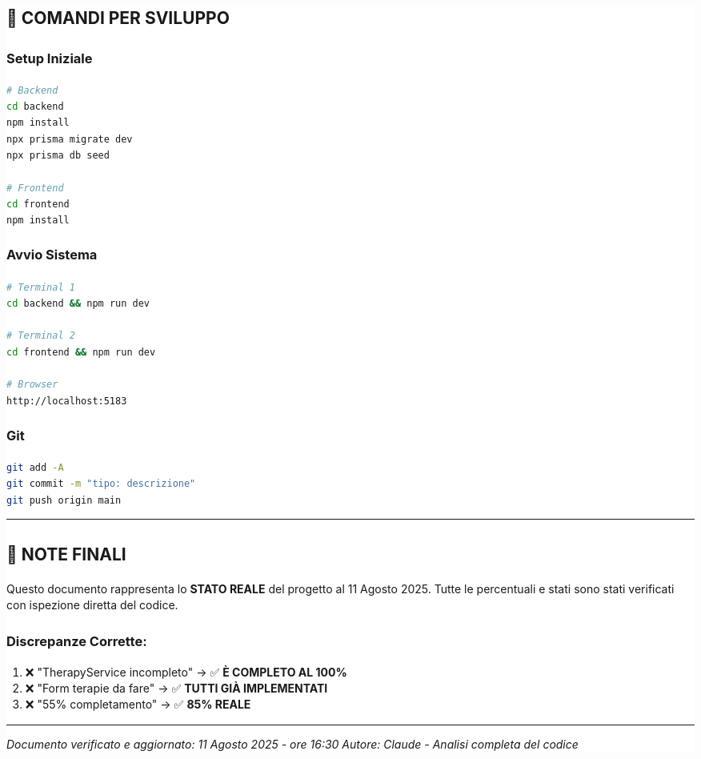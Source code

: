 
## 🚀 COMANDI PER SVILUPPO

### Setup Iniziale
```bash
# Backend
cd backend
npm install
npx prisma migrate dev
npx prisma db seed

# Frontend
cd frontend
npm install
```

### Avvio Sistema
```bash
# Terminal 1
cd backend && npm run dev

# Terminal 2
cd frontend && npm run dev

# Browser
http://localhost:5183
```

### Git
```bash
git add -A
git commit -m "tipo: descrizione"
git push origin main
```

---

## 📝 NOTE FINALI

Questo documento rappresenta lo **STATO REALE** del progetto al 11 Agosto 2025.
Tutte le percentuali e stati sono stati verificati con ispezione diretta del codice.

### Discrepanze Corrette:
1. ❌ "TherapyService incompleto" → ✅ **È COMPLETO AL 100%**
2. ❌ "Form terapie da fare" → ✅ **TUTTI GIÀ IMPLEMENTATI**
3. ❌ "55% completamento" → ✅ **85% REALE**

---

*Documento verificato e aggiornato: 11 Agosto 2025 - ore 16:30*
*Autore: Claude - Analisi completa del codice*
